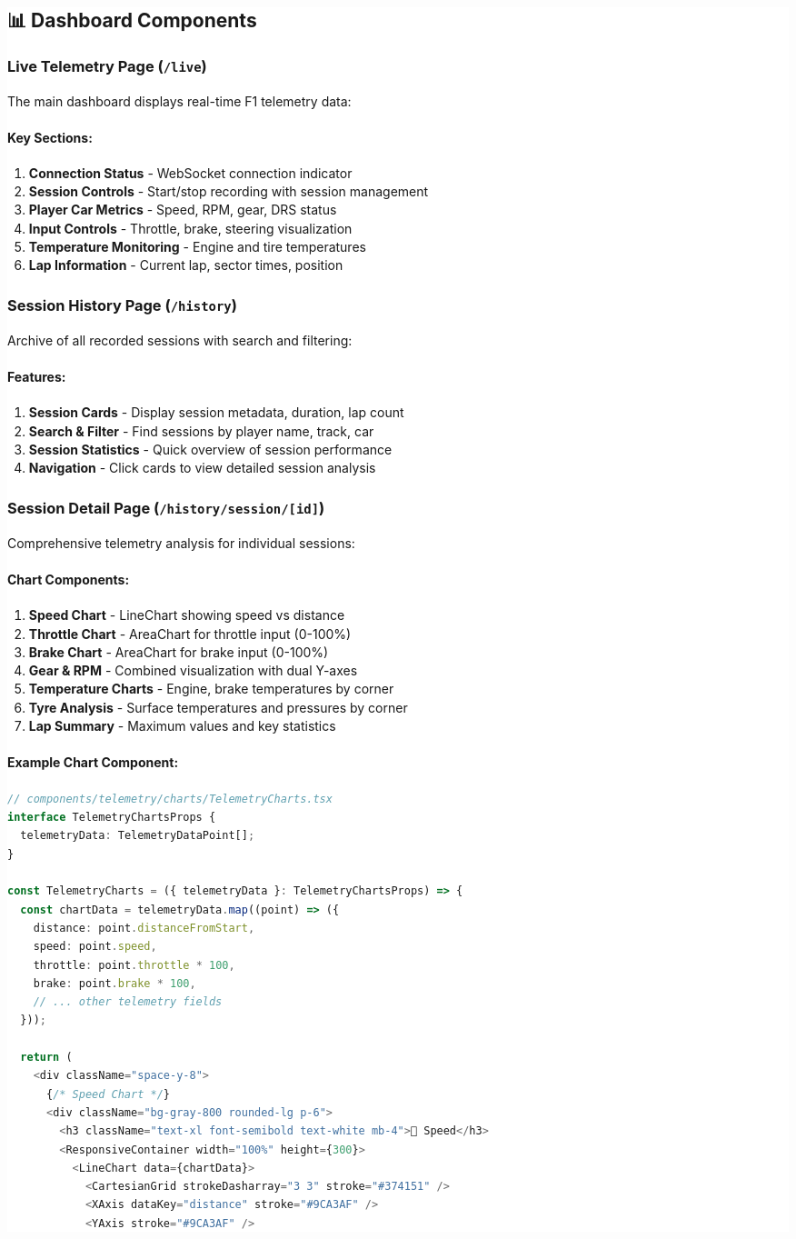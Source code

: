 ## 📊 Dashboard Components

### Live Telemetry Page (`/live`)

The main dashboard displays real-time F1 telemetry data:

#### Key Sections:
1. **Connection Status** - WebSocket connection indicator
2. **Session Controls** - Start/stop recording with session management
3. **Player Car Metrics** - Speed, RPM, gear, DRS status
4. **Input Controls** - Throttle, brake, steering visualization
5. **Temperature Monitoring** - Engine and tire temperatures
6. **Lap Information** - Current lap, sector times, position

### Session History Page (`/history`)

Archive of all recorded sessions with search and filtering:

#### Features:
1. **Session Cards** - Display session metadata, duration, lap count
2. **Search & Filter** - Find sessions by player name, track, car
3. **Session Statistics** - Quick overview of session performance
4. **Navigation** - Click cards to view detailed session analysis

### Session Detail Page (`/history/session/[id]`)

Comprehensive telemetry analysis for individual sessions:

#### Chart Components:
1. **Speed Chart** - LineChart showing speed vs distance
2. **Throttle Chart** - AreaChart for throttle input (0-100%)
3. **Brake Chart** - AreaChart for brake input (0-100%)
4. **Gear & RPM** - Combined visualization with dual Y-axes
5. **Temperature Charts** - Engine, brake temperatures by corner
6. **Tyre Analysis** - Surface temperatures and pressures by corner
7. **Lap Summary** - Maximum values and key statistics

#### Example Chart Component:

```typescript
// components/telemetry/charts/TelemetryCharts.tsx
interface TelemetryChartsProps {
  telemetryData: TelemetryDataPoint[];
}

const TelemetryCharts = ({ telemetryData }: TelemetryChartsProps) => {
  const chartData = telemetryData.map((point) => ({
    distance: point.distanceFromStart,
    speed: point.speed,
    throttle: point.throttle * 100,
    brake: point.brake * 100,
    // ... other telemetry fields
  }));

  return (
    <div className="space-y-8">
      {/* Speed Chart */}
      <div className="bg-gray-800 rounded-lg p-6">
        <h3 className="text-xl font-semibold text-white mb-4">🏁 Speed</h3>
        <ResponsiveContainer width="100%" height={300}>
          <LineChart data={chartData}>
            <CartesianGrid strokeDasharray="3 3" stroke="#374151" />
            <XAxis dataKey="distance" stroke="#9CA3AF" />
            <YAxis stroke="#9CA3AF" />
```